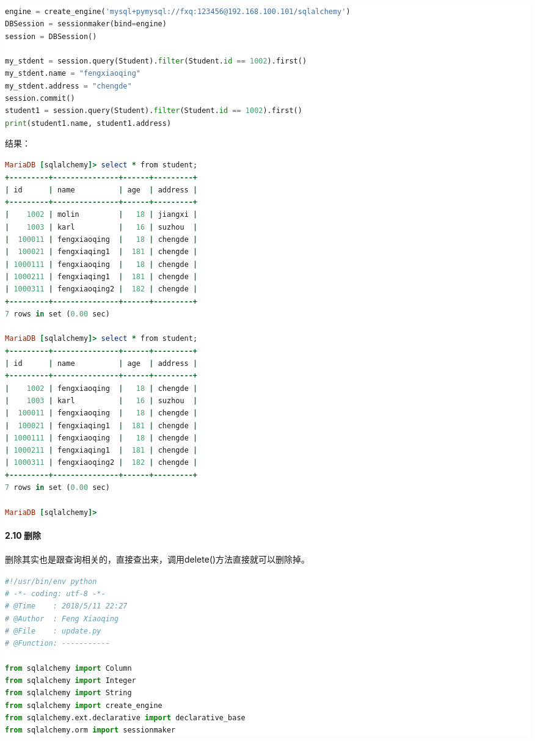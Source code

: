 ```python
engine = create_engine('mysql+pymysql://fxq:123456@192.168.100.101/sqlalchemy')
DBSession = sessionmaker(bind=engine)
session = DBSession()

my_stdent = session.query(Student).filter(Student.id == 1002).first()
my_stdent.name = "fengxiaoqing"
my_stdent.address = "chengde"
session.commit()
student1 = session.query(Student).filter(Student.id == 1002).first()
print(student1.name, student1.address)
```

结果：

```ruby
MariaDB [sqlalchemy]> select * from student;
+---------+---------------+------+---------+
| id      | name          | age  | address |
+---------+---------------+------+---------+
|    1002 | molin         |   18 | jiangxi |
|    1003 | karl          |   16 | suzhou  |
|  100011 | fengxiaoqing  |   18 | chengde |
|  100021 | fengxiaqing1  |  181 | chengde |
| 1000111 | fengxiaoqing  |   18 | chengde |
| 1000211 | fengxiaqing1  |  181 | chengde |
| 1000311 | fengxiaoqing2 |  182 | chengde |
+---------+---------------+------+---------+
7 rows in set (0.00 sec)

MariaDB [sqlalchemy]> select * from student;
+---------+---------------+------+---------+
| id      | name          | age  | address |
+---------+---------------+------+---------+
|    1002 | fengxiaoqing  |   18 | chengde |
|    1003 | karl          |   16 | suzhou  |
|  100011 | fengxiaoqing  |   18 | chengde |
|  100021 | fengxiaqing1  |  181 | chengde |
| 1000111 | fengxiaoqing  |   18 | chengde |
| 1000211 | fengxiaqing1  |  181 | chengde |
| 1000311 | fengxiaoqing2 |  182 | chengde |
+---------+---------------+------+---------+
7 rows in set (0.00 sec)

MariaDB [sqlalchemy]> 
```

#### 2.10 删除

删除其实也是跟查询相关的，直接查出来，调用delete()方法直接就可以删除掉。

```python
#!/usr/bin/env python
# -*- coding: utf-8 -*-
# @Time    : 2018/5/11 22:27
# @Author  : Feng Xiaoqing
# @File    : update.py
# @Function: -----------

from sqlalchemy import Column
from sqlalchemy import Integer
from sqlalchemy import String
from sqlalchemy import create_engine
from sqlalchemy.ext.declarative import declarative_base
from sqlalchemy.orm import sessionmaker

```